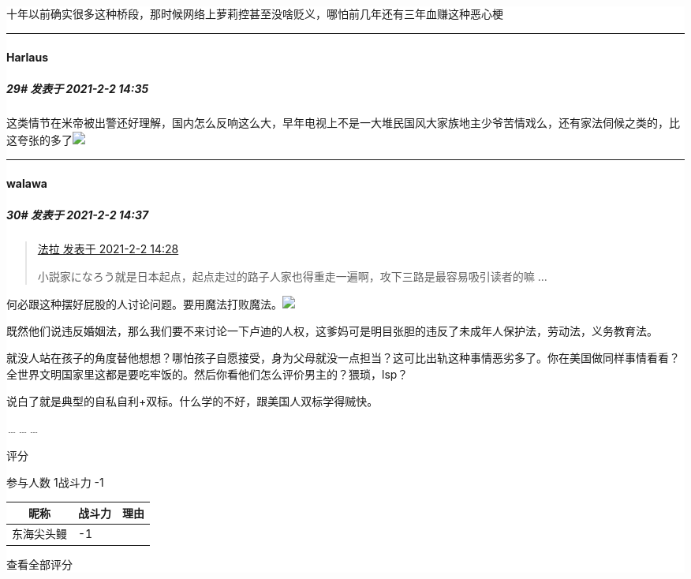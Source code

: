 


十年以前确实很多这种桥段，那时候网络上萝莉控甚至没啥贬义，哪怕前几年还有三年血赚这种恶心梗







*****

####  Harlaus  
##### 29#       发表于 2021-2-2 14:35




这类情节在米帝被出警还好理解，国内怎么反响这么大，早年电视上不是一大堆民国风大家族地主少爷苦情戏么，还有家法伺候之类的，比这夸张的多了<img src="https://static.saraba1st.com/image/smiley/face2017/068.png" referrerpolicy="no-referrer">







*****

####  walawa  
##### 30#       发表于 2021-2-2 14:37



<blockquote><a href="httphttps://bbs.saraba1st.com/2b/forum.php?mod=redirect&amp;goto=findpost&amp;pid=50217094&amp;ptid=1985898" target="_blank">法拉 发表于 2021-2-2 14:28</a>

小説家になろう就是日本起点，起点走过的路子人家也得重走一遍啊，攻下三路是最容易吸引读者的嘛 ...</blockquote>
何必跟这种摆好屁股的人讨论问题。要用魔法打败魔法。<img src="https://static.saraba1st.com/image/smiley/face2017/067.png" referrerpolicy="no-referrer">


既然他们说违反婚姻法，那么我们要不来讨论一下卢迪的人权，这爹妈可是明目张胆的违反了未成年人保护法，劳动法，义务教育法。


就没人站在孩子的角度替他想想？哪怕孩子自愿接受，身为父母就没一点担当？这可比出轨这种事情恶劣多了。你在美国做同样事情看看？全世界文明国家里这都是要吃牢饭的。然后你看他们怎么评价男主的？猥琐，lsp？


说白了就是典型的自私自利+双标。什么学的不好，跟美国人双标学得贼快。



﹍﹍﹍

评分





 参与人数 1战斗力 -1

|昵称|战斗力|理由|
|----|---|---|
| 东海尖头鳗|-1||



查看全部评分
